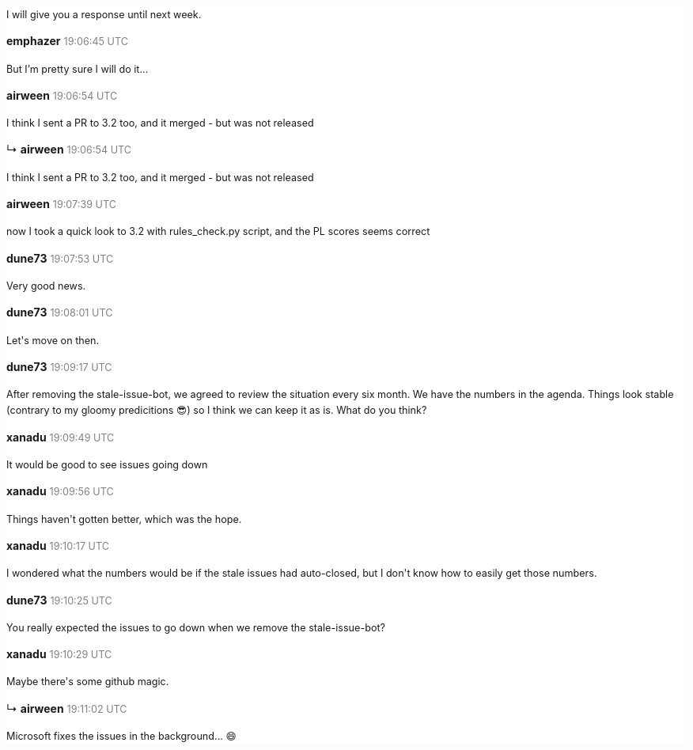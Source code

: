 <span style="font-size: 90%;">I will give you a response until next week.
</span>

**emphazer** <span style="color: grey; font-size: 90%;">19:06:45 UTC</span>

<span style="font-size: 90%;">But I’m pretty sure I will do it… 
</span>

**airween** <span style="color: grey; font-size: 90%;">19:06:54 UTC</span>

<span style="font-size: 90%;">I think I sent a PR to 3.2 too, and it merged - but was not released</span>

↳ **airween** <span style="color: grey; font-size: 90%;">19:06:54 UTC</span>

<span style="font-size: 90%;">I think I sent a PR to 3.2 too, and it merged - but was not released</span>

**airween** <span style="color: grey; font-size: 90%;">19:07:39 UTC</span>

<span style="font-size: 90%;">now I took a quick look to 3.2 with rules_check.py script, and the PL scores seems correct</span>

**dune73** <span style="color: grey; font-size: 90%;">19:07:53 UTC</span>

<span style="font-size: 90%;">Very good news.</span>

**dune73** <span style="color: grey; font-size: 90%;">19:08:01 UTC</span>

<span style="font-size: 90%;">Let's move on then.</span>

**dune73** <span style="color: grey; font-size: 90%;">19:09:17 UTC</span>

<span style="font-size: 90%;">After removing the stale-issue-bot, we agreed to review the situation every six month. We have the numbers in the agenda. Things look stable (contrary to my gloomy predicitions :sunglasses:) so I think we can keep it as is. What do you think?</span>

**xanadu** <span style="color: grey; font-size: 90%;">19:09:49 UTC</span>

<span style="font-size: 90%;">It would be good to see issues going down</span>

**xanadu** <span style="color: grey; font-size: 90%;">19:09:56 UTC</span>

<span style="font-size: 90%;">Things haven't gotten better, which was the hope.</span>

**xanadu** <span style="color: grey; font-size: 90%;">19:10:17 UTC</span>

<span style="font-size: 90%;">I wondered what the numbers would be if the stale issues had auto-closed, but I don't know how to easily get those numbers.</span>

**dune73** <span style="color: grey; font-size: 90%;">19:10:25 UTC</span>

<span style="font-size: 90%;">You really expected the issues to go down when we remove the stale-issue-bot?</span>

**xanadu** <span style="color: grey; font-size: 90%;">19:10:29 UTC</span>

<span style="font-size: 90%;">Maybe there's some github magic.</span>

↳ **airween** <span style="color: grey; font-size: 90%;">19:11:02 UTC</span>

<span style="font-size: 90%;">Microsoft fixes the issues in the background... :smile:</span>
